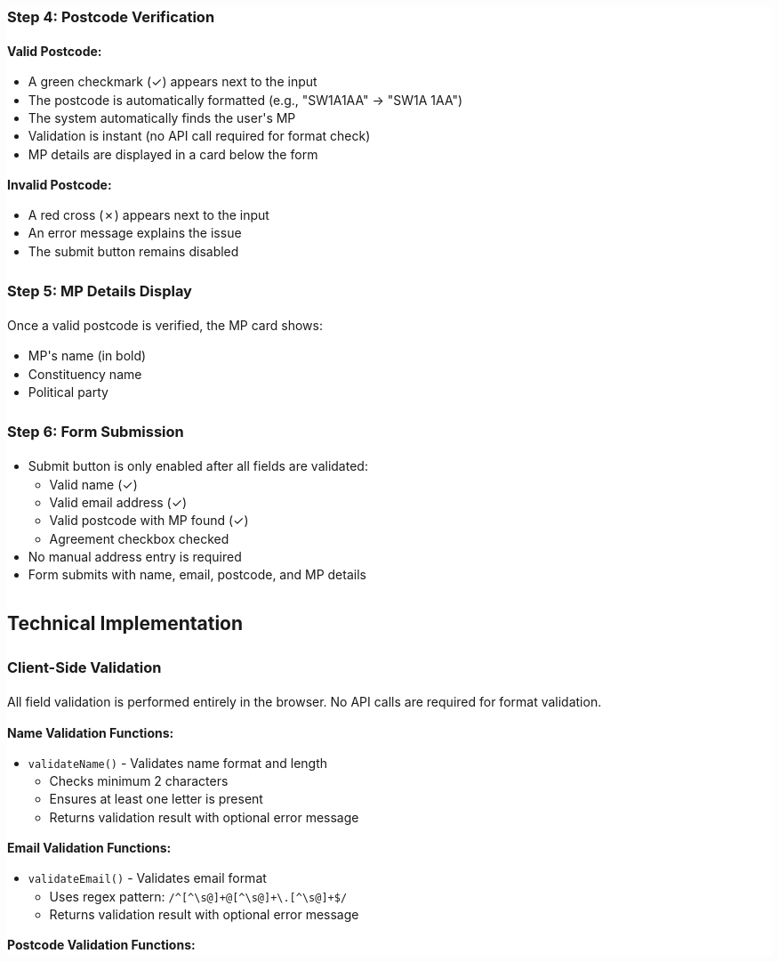 ### Step 4: Postcode Verification

**Valid Postcode:**

- A green checkmark (✓) appears next to the input
- The postcode is automatically formatted (e.g., "SW1A1AA" → "SW1A 1AA")
- The system automatically finds the user's MP
- Validation is instant (no API call required for format check)
- MP details are displayed in a card below the form

**Invalid Postcode:**

- A red cross (✗) appears next to the input
- An error message explains the issue
- The submit button remains disabled

### Step 5: MP Details Display

Once a valid postcode is verified, the MP card shows:

- MP's name (in bold)
- Constituency name
- Political party

### Step 6: Form Submission

- Submit button is only enabled after all fields are validated:
  - Valid name (✓)
  - Valid email address (✓)
  - Valid postcode with MP found (✓)
  - Agreement checkbox checked
- No manual address entry is required
- Form submits with name, email, postcode, and MP details

## Technical Implementation

### Client-Side Validation

All field validation is performed entirely in the browser. No API calls are required for format validation.

**Name Validation Functions:**

- `validateName()` - Validates name format and length
  - Checks minimum 2 characters
  - Ensures at least one letter is present
  - Returns validation result with optional error message

**Email Validation Functions:**

- `validateEmail()` - Validates email format
  - Uses regex pattern: `/^[^\s@]+@[^\s@]+\.[^\s@]+$/`
  - Returns validation result with optional error message

**Postcode Validation Functions:**
